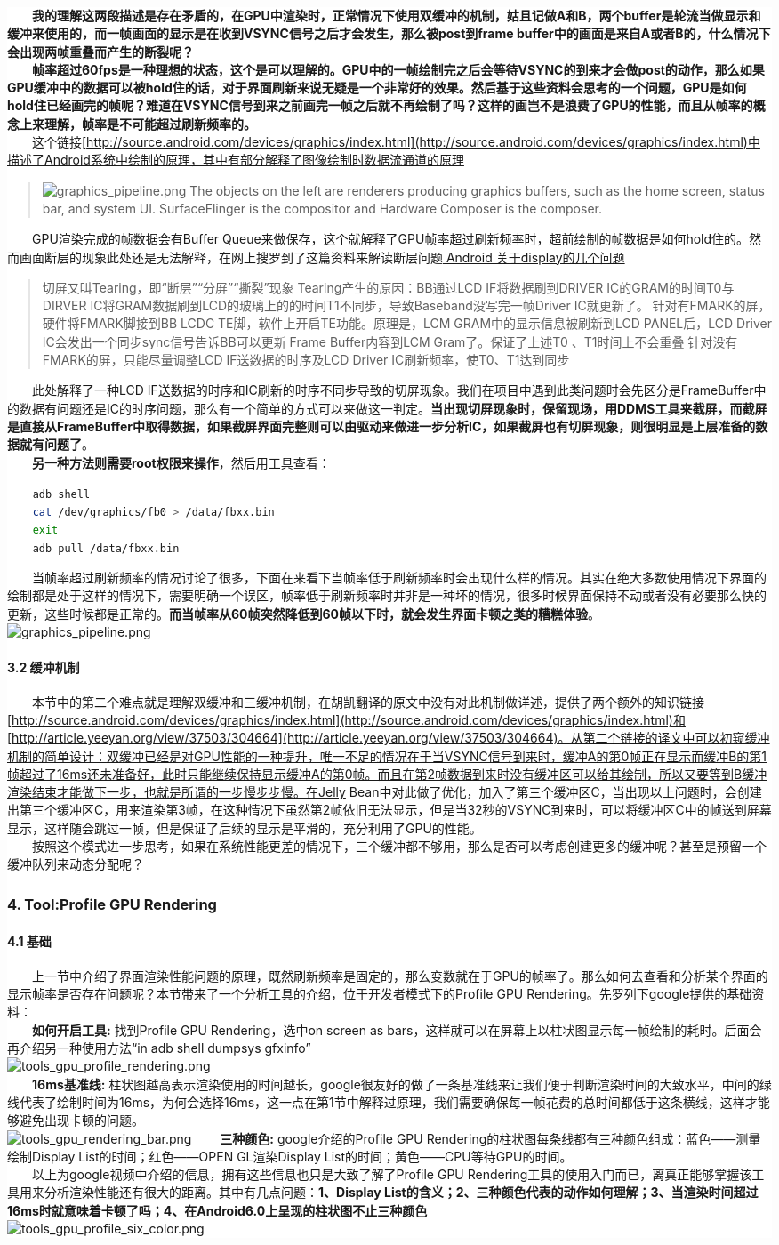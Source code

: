 &emsp;&emsp;**我的理解这两段描述是存在矛盾的，在GPU中渲染时，正常情况下使用双缓冲的机制，姑且记做A和B，两个buffer是轮流当做显示和缓冲来使用的，而一帧画面的显示是在收到VSYNC信号之后才会发生，那么被post到frame buffer中的画面是来自A或者B的，什么情况下会出现两帧重叠而产生的断裂呢？**    
&emsp;&emsp;**帧率超过60fps是一种理想的状态，这个是可以理解的。GPU中的一帧绘制完之后会等待VSYNC的到来才会做post的动作，那么如果GPU缓冲中的数据可以被hold住的话，对于界面刷新来说无疑是一个非常好的效果。然后基于这些资料会思考的一个问题，GPU是如何hold住已经画完的帧呢？难道在VSYNC信号到来之前画完一帧之后就不再绘制了吗？这样的画岂不是浪费了GPU的性能，而且从帧率的概念上来理解，帧率是不可能超过刷新频率的。**    
&emsp;&emsp;这个链接[http://source.android.com/devices/graphics/index.html](http://source.android.com/devices/graphics/index.html)中描述了Android系统中绘制的原理，其中有部分解释了图像绘制时数据流通道的原理    
> ![graphics_pipeline.png](https://chendongqi.github.io/blog/img/2017-03-08-android_perf_patterns_ui/graphics_pipeline.png)
The objects on the left are renderers producing graphics buffers, such as the home screen, status bar, and system UI. SurfaceFlinger is the compositor and Hardware Composer is the composer.    

&emsp;&emsp;GPU渲染完成的帧数据会有Buffer Queue来做保存，这个就解释了GPU帧率超过刷新频率时，超前绘制的帧数据是如何hold住的。然而画面断层的现象此处还是无法解释，在网上搜罗到了这篇资料来解读断层问题[ Android 关于display的几个问题 ](http://blog.csdn.net/u014717231/article/details/53127933)
> 切屏又叫Tearing，即“断层”“分屏”“撕裂”现象
Tearing产生的原因：BB通过LCD IF将数据刷到DRIVER IC的GRAM的时间T0与DIRVER IC将GRAM数据刷到LCD的玻璃上的的时间T1不同步，导致Baseband没写完一帧Driver IC就更新了。
针对有FMARK的屏，硬件将FMARK脚接到BB LCDC TE脚，软件上开启TE功能。原理是，LCM GRAM中的显示信息被刷新到LCD PANEL后，LCD Driver IC会发出一个同步sync信号告诉BB可以更新 Frame Buffer内容到LCM Gram了。保证了上述T0 、T1时间上不会重叠
针对没有FMARK的屏，只能尽量调整LCD IF送数据的时序及LCD Driver IC刷新频率，使T0、T1达到同步

&emsp;&emsp;此处解释了一种LCD IF送数据的时序和IC刷新的时序不同步导致的切屏现象。我们在项目中遇到此类问题时会先区分是FrameBuffer中的数据有问题还是IC的时序问题，那么有一个简单的方式可以来做这一判定。**当出现切屏现象时，保留现场，用DDMS工具来截屏，而截屏是直接从FrameBuffer中取得数据，如果截屏界面完整则可以由驱动来做进一步分析IC，如果截屏也有切屏现象，则很明显是上层准备的数据就有问题了**。    
&emsp;&emsp;**另一种方法则需要root权限来操作**，然后用工具查看：    
```bash
    adb shell
    cat /dev/graphics/fb0 > /data/fbxx.bin
    exit
    adb pull /data/fbxx.bin
```
&emsp;&emsp;当帧率超过刷新频率的情况讨论了很多，下面在来看下当帧率低于刷新频率时会出现什么样的情况。其实在绝大多数使用情况下界面的绘制都是处于这样的情况下，需要明确一个误区，帧率低于刷新频率时并非是一种坏的情况，很多时候界面保持不动或者没有必要那么快的更新，这些时候都是正常的。**而当帧率从60帧突然降低到60帧以下时，就会发生界面卡顿之类的糟糕体验**。        
![graphics_pipeline.png](https://chendongqi.github.io/blog/img/2017-03-08-android_perf_patterns_ui/graphics_pipeline.png)    

#### 3.2 缓冲机制

&emsp;&emsp;本节中的第二个难点就是理解双缓冲和三缓冲机制，在胡凯翻译的原文中没有对此机制做详述，提供了两个额外的知识链接[http://source.android.com/devices/graphics/index.html](http://source.android.com/devices/graphics/index.html)和[http://article.yeeyan.org/view/37503/304664](http://article.yeeyan.org/view/37503/304664)。从第二个链接的译文中可以初窥缓冲机制的简单设计：双缓冲已经是对GPU性能的一种提升，唯一不足的情况在于当VSYNC信号到来时，缓冲A的第0帧正在显示而缓冲B的第1帧超过了16ms还未准备好，此时只能继续保持显示缓冲A的第0帧。而且在第2帧数据到来时没有缓冲区可以给其绘制，所以又要等到B缓冲渲染结束才能做下一步，也就是所谓的一步慢步步慢。在Jelly Bean中对此做了优化，加入了第三个缓冲区C，当出现以上问题时，会创建出第三个缓冲区C，用来渲染第3帧，在这种情况下虽然第2帧依旧无法显示，但是当32秒的VSYNC到来时，可以将缓冲区C中的帧送到屏幕显示，这样随会跳过一帧，但是保证了后续的显示是平滑的，充分利用了GPU的性能。    
&emsp;&emsp;按照这个模式进一步思考，如果在系统性能更差的情况下，三个缓冲都不够用，那么是否可以考虑创建更多的缓冲呢？甚至是预留一个缓冲队列来动态分配呢？    

### 4. Tool:Profile GPU Rendering

#### 4.1 基础

&emsp;&emsp;上一节中介绍了界面渲染性能问题的原理，既然刷新频率是固定的，那么变数就在于GPU的帧率了。那么如何去查看和分析某个界面的显示帧率是否存在问题呢？本节带来了一个分析工具的介绍，位于开发者模式下的Profile GPU Rendering。先罗列下google提供的基础资料：    
&emsp;&emsp;**如何开启工具:** 找到Profile GPU Rendering，选中on screen as bars，这样就可以在屏幕上以柱状图显示每一帧绘制的耗时。后面会再介绍另一种使用方法“in adb shell dumpsys gfxinfo”        
![tools_gpu_profile_rendering.png](https://chendongqi.github.io/blog/img/2017-03-08-android_perf_patterns_ui/tools_gpu_profile_rendering.png)    
&emsp;&emsp;**16ms基准线:** 柱状图越高表示渲染使用的时间越长，google很友好的做了一条基准线来让我们便于判断渲染时间的大致水平，中间的绿线代表了绘制时间为16ms，为何会选择16ms，这一点在第1节中解释过原理，我们需要确保每一帧花费的总时间都低于这条横线，这样才能够避免出现卡顿的问题。      
![tools_gpu_rendering_bar.png](https://chendongqi.github.io/blog/img/2017-03-08-android_perf_patterns_ui/tools_gpu_rendering_bar.png)
&emsp;&emsp;**三种颜色:** google介绍的Profile GPU Rendering的柱状图每条线都有三种颜色组成：蓝色——测量绘制Display List的时间；红色——OPEN GL渲染Display List的时间；黄色——CPU等待GPU的时间。    
&emsp;&emsp;以上为google视频中介绍的信息，拥有这些信息也只是大致了解了Profile GPU Rendering工具的使用入门而已，离真正能够掌握该工具用来分析渲染性能还有很大的距离。其中有几点问题：**1、Display List的含义；2、三种颜色代表的动作如何理解；3、当渲染时间超过16ms时就意味着卡顿了吗；4、在Android6.0上呈现的柱状图不止三种颜色**    
![tools_gpu_profile_six_color.png](https://chendongqi.github.io/blog/img/2017-03-08-android_perf_patterns_ui/tools_gpu_profile_six_color.png)
